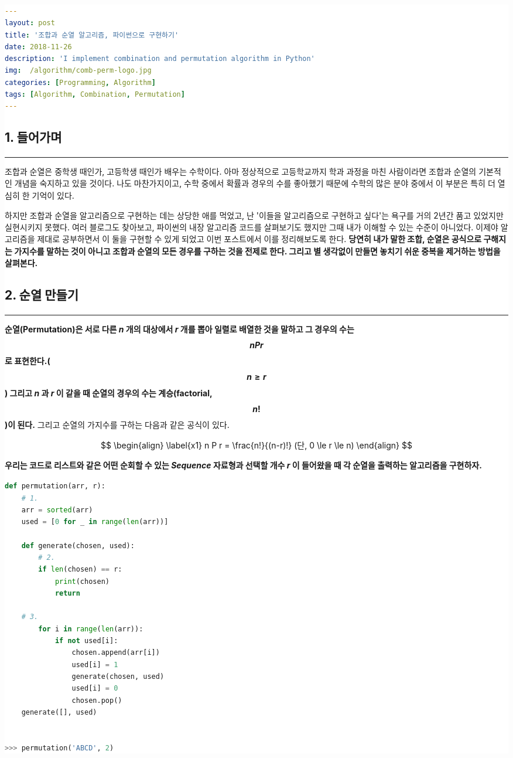 ```yaml
---
layout: post
title: '조합과 순열 알고리즘, 파이썬으로 구현하기'
date: 2018-11-26
description: 'I implement combination and permutation algorithm in Python'
img:  /algorithm/comb-perm-logo.jpg
categories: [Programming, Algorithm]
tags: [Algorithm, Combination, Permutation]
---
```


## 1. 들어가며

---

조합과 순열은 중학생 때인가, 고등학생 때인가 배우는 수학이다. 아마 정상적으로 고등학교까지 학과 과정을 마친 사람이라면 조합과 순열의 기본적인 개념을 숙지하고 있을 것이다. 나도 마찬가지이고, 수학 중에서 확률과 경우의 수를 좋아했기 때문에 수학의 많은 분야 중에서 이 부분은 특히 더 열심히 한 기억이 있다.  

하지만 조합과 순열을 알고리즘으로 구현하는 데는 상당한 애를 먹었고, 난 '이들을 알고리즘으로 구현하고 싶다'는 욕구를 거의 2년간 품고 있었지만 실현시키지 못했다. 여러 블로그도 찾아보고, 파이썬의 내장 알고리즘 코드를 살펴보기도 했지만 그때 내가 이해할 수 있는 수준이 아니었다. 이제야 알고리즘을 제대로 공부하면서 이 둘을 구현할 수 있게 되었고 이번 포스트에서 이를 정리해보도록 한다. **당연히 내가 말한 조합, 순열은 공식으로 구해지는 가지수를 말하는 것이 아니고 조합과 순열의 모든 경우를 구하는 것을 전제로 한다. 그리고 별 생각없이 만들면 놓치기 쉬운 중복을 제거하는 방법을 살펴본다.**




## 2. 순열 만들기

---

**순열(Permutation)은 서로 다른 _n_ 개의 대상에서 _r_ 개를 뽑아 일렬로 배열한 것을 말하고 그 경우의 수는 $$nPr$$로 표현한다.($$n \geq r$$) 그리고 _n_ 과 _r_ 이 같을 때 순열의 경우의 수는 계승(factorial, $$n!$$)이 된다.** 그리고 순열의 가지수를 구하는 다음과 같은 공식이 있다.


$$
\begin{align}  \label{x1}
	n P r = \frac{n!}{(n-r)!} (단, 0 \le r \le n)
\end{align}
$$

**우리는 코드로 리스트와 같은 어떤 순회할 수 있는 _Sequence_ 자료형과 선택할 개수 _r_ 이 들어왔을 때 각 순열을 출력하는 알고리즘을 구현하자.**


```python
def permutation(arr, r):
    # 1.
    arr = sorted(arr)
    used = [0 for _ in range(len(arr))]

    def generate(chosen, used):
        # 2.
        if len(chosen) == r:
            print(chosen)
            return
	
	# 3.
        for i in range(len(arr)):
            if not used[i]:
                chosen.append(arr[i])
                used[i] = 1
                generate(chosen, used)
                used[i] = 0
                chosen.pop()
    generate([], used)


>>> permutation('ABCD', 2)
```